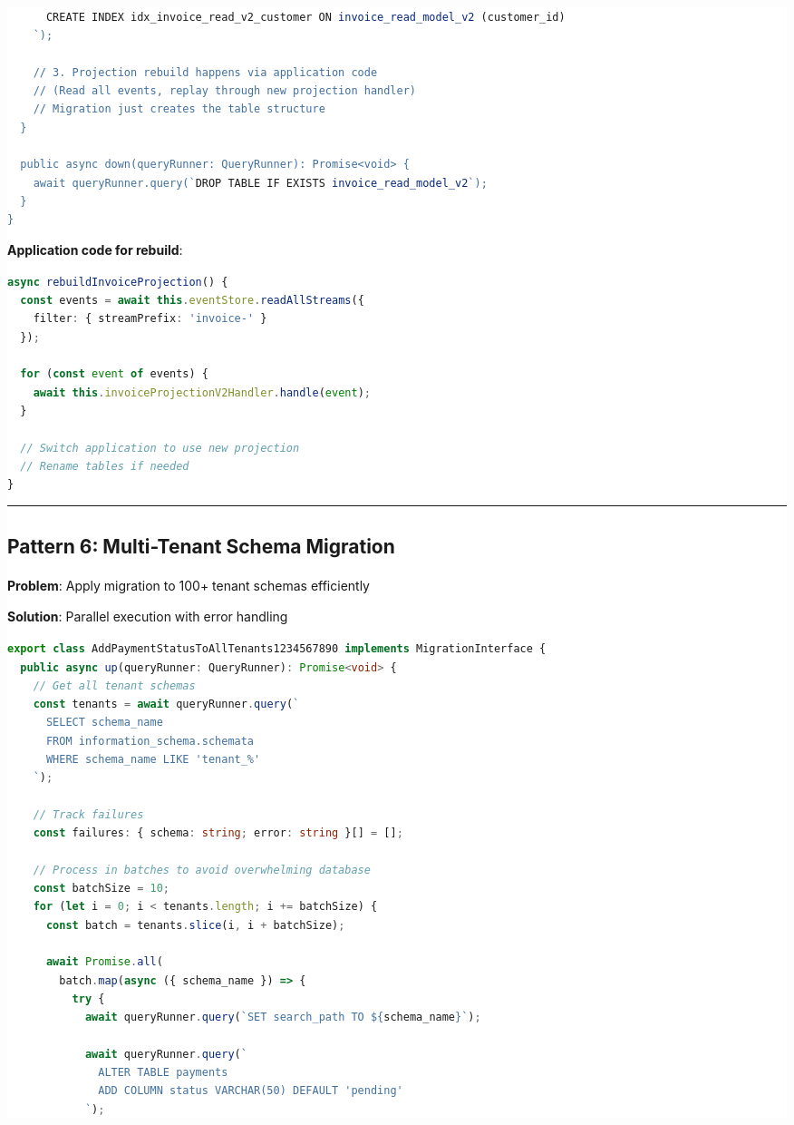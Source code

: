 ```typescript
      CREATE INDEX idx_invoice_read_v2_customer ON invoice_read_model_v2 (customer_id)
    `);

    // 3. Projection rebuild happens via application code
    // (Read all events, replay through new projection handler)
    // Migration just creates the table structure
  }

  public async down(queryRunner: QueryRunner): Promise<void> {
    await queryRunner.query(`DROP TABLE IF EXISTS invoice_read_model_v2`);
  }
}
```

**Application code for rebuild**:
```typescript
async rebuildInvoiceProjection() {
  const events = await this.eventStore.readAllStreams({
    filter: { streamPrefix: 'invoice-' }
  });

  for (const event of events) {
    await this.invoiceProjectionV2Handler.handle(event);
  }

  // Switch application to use new projection
  // Rename tables if needed
}
```

---

## Pattern 6: Multi-Tenant Schema Migration

**Problem**: Apply migration to 100+ tenant schemas efficiently

**Solution**: Parallel execution with error handling

```typescript
export class AddPaymentStatusToAllTenants1234567890 implements MigrationInterface {
  public async up(queryRunner: QueryRunner): Promise<void> {
    // Get all tenant schemas
    const tenants = await queryRunner.query(`
      SELECT schema_name
      FROM information_schema.schemata
      WHERE schema_name LIKE 'tenant_%'
    `);

    // Track failures
    const failures: { schema: string; error: string }[] = [];

    // Process in batches to avoid overwhelming database
    const batchSize = 10;
    for (let i = 0; i < tenants.length; i += batchSize) {
      const batch = tenants.slice(i, i + batchSize);

      await Promise.all(
        batch.map(async ({ schema_name }) => {
          try {
            await queryRunner.query(`SET search_path TO ${schema_name}`);

            await queryRunner.query(`
              ALTER TABLE payments
              ADD COLUMN status VARCHAR(50) DEFAULT 'pending'
            `);
```